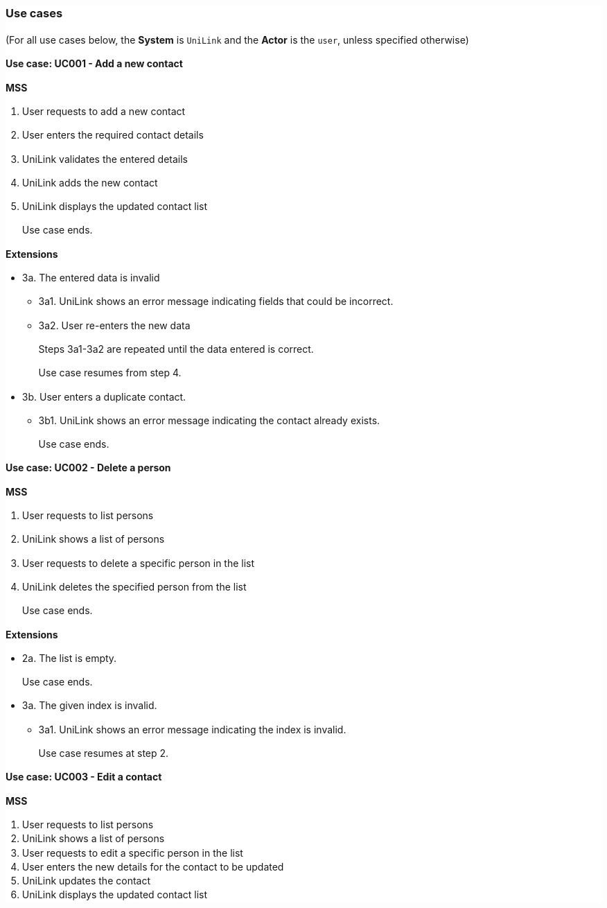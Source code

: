 
### Use cases

(For all use cases below, the **System** is `UniLink` and the **Actor** is the `user`, unless specified otherwise)

**Use case: UC001 - Add a new contact**

**MSS**

1.  User requests to add a new contact
2.  User enters the required contact details
3.  UniLink validates the entered details
4.  UniLink adds the new contact
5.  UniLink displays the updated contact list

    Use case ends.

**Extensions**

* 3a. The entered data is invalid
  * 3a1. UniLink shows an error message indicating fields that could be incorrect.
  * 3a2. User re-enters the new data

    Steps 3a1-3a2 are repeated until the data entered is correct.

    Use case resumes from step 4.

* 3b. User enters a duplicate contact.

    * 3b1. UniLink shows an error message indicating the contact already exists.

      Use case ends.


**Use case: UC002 - Delete a person**

**MSS**

1.  User requests to list persons
2.  UniLink shows a list of persons
3.  User requests to delete a specific person in the list
4.  UniLink deletes the specified person from the list

    Use case ends.

**Extensions**

* 2a. The list is empty.

  Use case ends.

* 3a. The given index is invalid.

    * 3a1. UniLink shows an error message indicating the index is invalid.

      Use case resumes at step 2.

**Use case: UC003 - Edit a contact**

**MSS**

1.  User requests to list persons
2.  UniLink shows a list of persons
3.  User requests to edit a specific person in the list
4.  User enters the new details for the contact to be updated
5.  UniLink updates the contact
6.  UniLink displays the updated contact list
